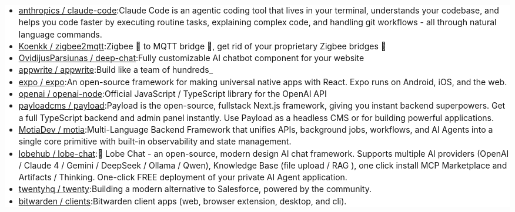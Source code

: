 * [anthropics / claude-code](https://github.com/anthropics/claude-code):Claude Code is an agentic coding tool that lives in your terminal, understands your codebase, and helps you code faster by executing routine tasks, explaining complex code, and handling git workflows - all through natural language commands.
* [Koenkk / zigbee2mqtt](https://github.com/Koenkk/zigbee2mqtt):Zigbee 🐝 to MQTT bridge 🌉, get rid of your proprietary Zigbee bridges 🔨
* [OvidijusParsiunas / deep-chat](https://github.com/OvidijusParsiunas/deep-chat):Fully customizable AI chatbot component for your website
* [appwrite / appwrite](https://github.com/appwrite/appwrite):Build like a team of hundreds_
* [expo / expo](https://github.com/expo/expo):An open-source framework for making universal native apps with React. Expo runs on Android, iOS, and the web.
* [openai / openai-node](https://github.com/openai/openai-node):Official JavaScript / TypeScript library for the OpenAI API
* [payloadcms / payload](https://github.com/payloadcms/payload):Payload is the open-source, fullstack Next.js framework, giving you instant backend superpowers. Get a full TypeScript backend and admin panel instantly. Use Payload as a headless CMS or for building powerful applications.
* [MotiaDev / motia](https://github.com/MotiaDev/motia):Multi-Language Backend Framework that unifies APIs, background jobs, workflows, and AI Agents into a single core primitive with built-in observability and state management.
* [lobehub / lobe-chat](https://github.com/lobehub/lobe-chat):🤯 Lobe Chat - an open-source, modern design AI chat framework. Supports multiple AI providers (OpenAI / Claude 4 / Gemini / DeepSeek / Ollama / Qwen), Knowledge Base (file upload / RAG ), one click install MCP Marketplace and Artifacts / Thinking. One-click FREE deployment of your private AI Agent application.
* [twentyhq / twenty](https://github.com/twentyhq/twenty):Building a modern alternative to Salesforce, powered by the community.
* [bitwarden / clients](https://github.com/bitwarden/clients):Bitwarden client apps (web, browser extension, desktop, and cli).
